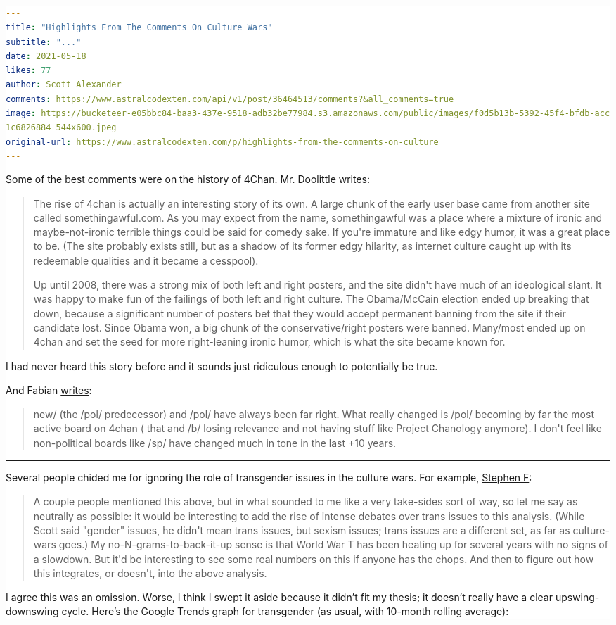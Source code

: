```yaml
---
title: "Highlights From The Comments On Culture Wars"
subtitle: "..."
date: 2021-05-18
likes: 77
author: Scott Alexander
comments: https://www.astralcodexten.com/api/v1/post/36464513/comments?&all_comments=true
image: https://bucketeer-e05bbc84-baa3-437e-9518-adb32be77984.s3.amazonaws.com/public/images/f0d5b13b-5392-45f4-bfdb-acc1c6826884_544x600.jpeg
original-url: https://www.astralcodexten.com/p/highlights-from-the-comments-on-culture
---
```

Some of the best comments were on the history of 4Chan. Mr. Doolittle [writes](https://astralcodexten.substack.com/p/the-rise-and-fall-of-online-culture#comment-1940062):

> The rise of 4chan is actually an interesting story of its own. A large chunk of the early user base came from another site called somethingawful.com. As you may expect from the name, somethingawful was a place where a mixture of ironic and maybe-not-ironic terrible things could be said for comedy sake. If you're immature and like edgy humor, it was a great place to be. (The site probably exists still, but as a shadow of its former edgy hilarity, as internet culture caught up with its redeemable qualities and it became a cesspool).
> 
> Up until 2008, there was a strong mix of both left and right posters, and the site didn't have much of an ideological slant. It was happy to make fun of the failings of both left and right culture. The Obama/McCain election ended up breaking that down, because a significant number of posters bet that they would accept permanent banning from the site if their candidate lost. Since Obama won, a big chunk of the conservative/right posters were banned. Many/most ended up on 4chan and set the seed for more right-leaning ironic humor, which is what the site became known for. 

I had never heard this story before and it sounds just ridiculous enough to potentially be true. 

And Fabian [writes](https://astralcodexten.substack.com/p/the-rise-and-fall-of-online-culture#comment-1935502):

> new/ (the /pol/ predecessor) and /pol/ have always been far right. What really changed is /pol/ becoming by far the most active board on 4chan ( that and /b/ losing relevance and not having stuff like Project Chanology anymore). I don't feel like non-political boards like /sp/ have changed much in tone in the last +10 years.

* * *

Several people chided me for ignoring the role of transgender issues in the culture wars. For example, [Stephen F](https://astralcodexten.substack.com/p/the-rise-and-fall-of-online-culture#comment-1935492):

> A couple people mentioned this above, but in what sounded to me like a very take-sides sort of way, so let me say as neutrally as possible: it would be interesting to add the rise of intense debates over trans issues to this analysis. (While Scott said "gender" issues, he didn't mean trans issues, but sexism issues; trans issues are a different set, as far as culture-wars goes.) My no-N-grams-to-back-it-up sense is that World War T has been heating up for several years with no signs of a slowdown. But it'd be interesting to see some real numbers on this if anyone has the chops. And then to figure out how this integrates, or doesn't, into the above analysis.

I agree this was an omission. Worse, I think I swept it aside because it didn’t fit my thesis; it doesn’t really have a clear upswing-downswing cycle. Here’s the Google Trends graph for transgender (as usual, with 10-month rolling average):
